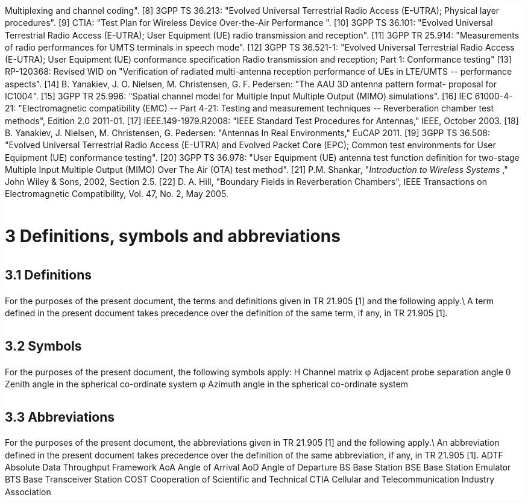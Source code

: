 Multiplexing and channel coding\".
[8] 3GPP TS 36.213: \"Evolved Universal Terrestrial Radio Access (E-UTRA);
Physical layer procedures\".
[9] CTIA: \"Test Plan for Wireless Device Over-the-Air Performance \".
[10] 3GPP TS 36.101: \"Evolved Universal Terrestrial Radio Access (E-UTRA);
User Equipment (UE) radio transmission and reception\".
[11] 3GPP TR 25.914: \"Measurements of radio performances for UMTS terminals
in speech mode\".
[12] 3GPP TS 36.521-1: \"Evolved Universal Terrestrial Radio Access (E-UTRA);
User Equipment (UE) conformance specification Radio transmission and
reception; Part 1: Conformance testing\"
[13] RP-120368: Revised WID on \"Verification of radiated multi-antenna
reception performance of UEs in LTE/UMTS -- performance aspects\".
[14] B. Yanakiev, J. O. Nielsen, M. Christensen, G. F. Pedersen: \"The AAU 3D
antenna pattern format- proposal for IC1004\".
[15] 3GPP TR 25.996: \"Spatial channel model for Multiple Input Multiple
Output (MIMO) simulations\".
[16] IEC 61000-4-21: \"Electromagnetic compatibility (EMC) -- Part 4-21:
Testing and measurement techniques -- Reverberation chamber test methods\",
Edition 2.0 2011-01.
[17] IEEE.149-1979.R2008: \"IEEE Standard Test Procedures for Antennas,\"
IEEE, October 2003.
[18] B. Yanakiev, J. Nielsen, M. Christensen, G. Pedersen: \"Antennas In Real
Environments,\" EuCAP 2011.
[19] 3GPP TS 36.508: \"Evolved Universal Terrestrial Radio Access (E-UTRA) and
Evolved Packet Core (EPC); Common test environments for User Equipment (UE)
conformance testing\".
[20] 3GPP TS 36.978: \"User Equipment (UE) antenna test function definition
for two-stage Multiple Input Multiple Output (MIMO) Over The Air (OTA) test
method\".
[21] P.M. Shankar, "_Introduction to Wireless Systems_ ," John Wiley & Sons,
2002, Section 2.5.
[22] D. A. Hill, \"Boundary Fields in Reverberation Chambers\", IEEE
Transactions on Electromagnetic Compatibility, Vol. 47, No. 2, May 2005.
# 3 Definitions, symbols and abbreviations
## 3.1 Definitions
For the purposes of the present document, the terms and definitions given in
TR 21.905 [1] and the following apply.\ A term defined in the present document
takes precedence over the definition of the same term, if any, in TR 21.905
[1].
## 3.2 Symbols
For the purposes of the present document, the following symbols apply:
H Channel matrix
φ Adjacent probe separation angle
θ Zenith angle in the spherical co-ordinate system
φ Azimuth angle in the spherical co-ordinate system
## 3.3 Abbreviations
For the purposes of the present document, the abbreviations given in TR 21.905
[1] and the following apply.\ An abbreviation defined in the present document
takes precedence over the definition of the same abbreviation, if any, in TR
21.905 [1].
ADTF Absolute Data Throughput Framework
AoA Angle of Arrival
AoD Angle of Departure
BS Base Station
BSE Base Station Emulator
BTS Base Transceiver Station
COST Cooperation of Scientific and Technical
CTIA Cellular and Telecommunication Industry Association